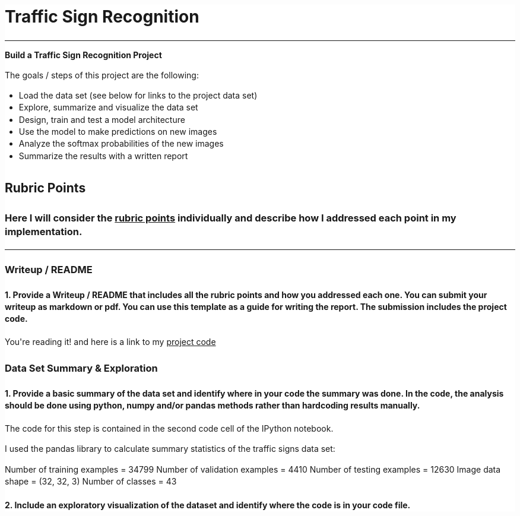 # **Traffic Sign Recognition** 
---

**Build a Traffic Sign Recognition Project**

The goals / steps of this project are the following:
* Load the data set (see below for links to the project data set)
* Explore, summarize and visualize the data set
* Design, train and test a model architecture
* Use the model to make predictions on new images
* Analyze the softmax probabilities of the new images
* Summarize the results with a written report


[//]: # (Image References)

[image1]: ./data/num_training_images_bar_chart.png "Number of Training Images by type"
[image2]: ./data/normalized.png "normalized images"
[image4]: ./data/sign1.jpg "Traffic Sign 1"
[image5]: ./data/sign2.jpg "Traffic Sign 2"
[image6]: ./data/sign3.jpg "Traffic Sign 3"
[image7]: ./data/sign4.jpg "Traffic Sign 4"
[image8]: ./data/sign5.jpg "Traffic Sign 5"

## Rubric Points
### Here I will consider the [rubric points](https://review.udacity.com/#!/rubrics/481/view) individually and describe how I addressed each point in my implementation.  

---
### Writeup / README

#### 1. Provide a Writeup / README that includes all the rubric points and how you addressed each one. You can submit your writeup as markdown or pdf. You can use this template as a guide for writing the report. The submission includes the project code.

You're reading it! and here is a link to my [project code](https://github.com/jrad77/CarND-Traffic-Sign-Classifier-Project/blob/master/Traffic_Sign_Classifier.ipynb)

### Data Set Summary & Exploration

#### 1. Provide a basic summary of the data set and identify where in your code the summary was done. In the code, the analysis should be done using python, numpy and/or pandas methods rather than hardcoding results manually.

The code for this step is contained in the second code cell of the IPython notebook.  

I used the pandas library to calculate summary statistics of the traffic signs data set:

Number of training examples = 34799
Number of validation examples = 4410
Number of testing examples = 12630
Image data shape = (32, 32, 3)
Number of classes = 43
#### 2. Include an exploratory visualization of the dataset and identify where the code is in your code file.

